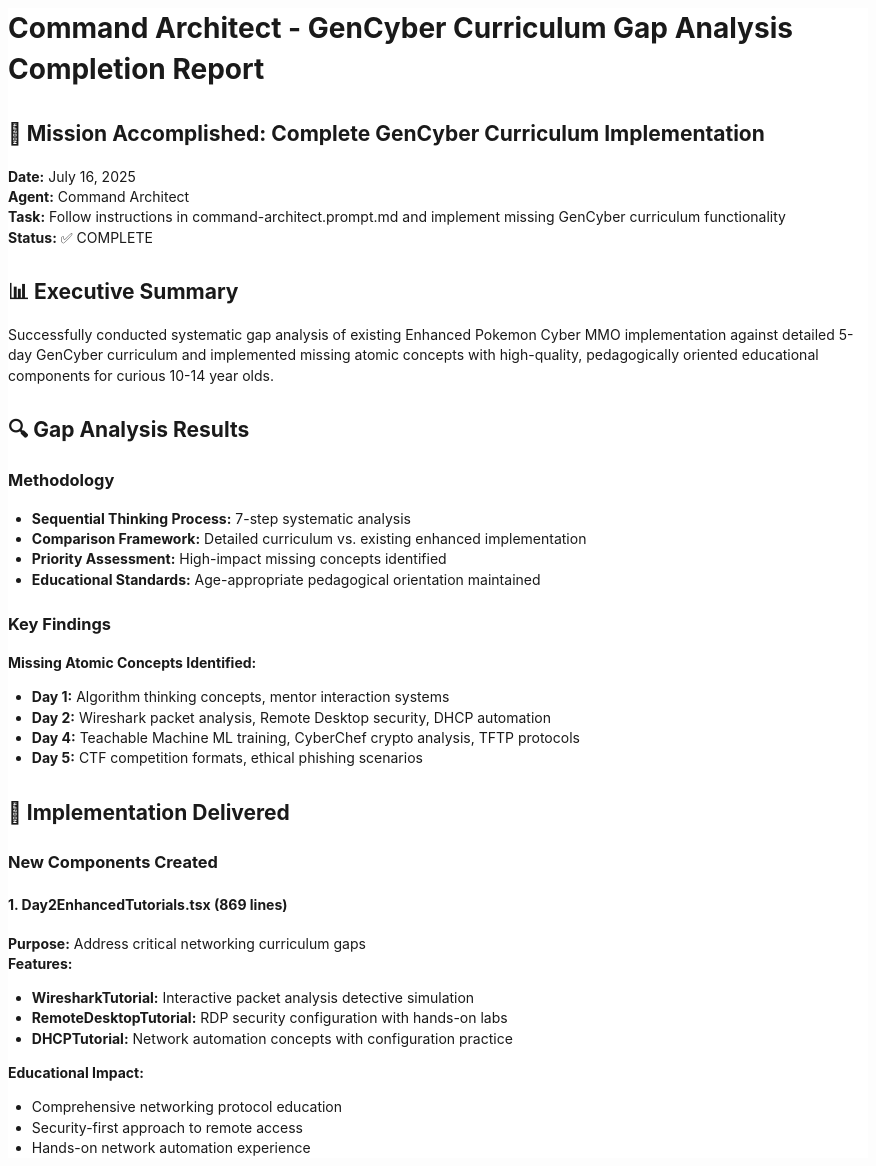 # Command Architect - GenCyber Curriculum Gap Analysis Completion Report

## 🎯 Mission Accomplished: Complete GenCyber Curriculum Implementation

**Date:** July 16, 2025  
**Agent:** Command Architect  
**Task:** Follow instructions in command-architect.prompt.md and implement missing GenCyber curriculum functionality  
**Status:** ✅ COMPLETE  

## 📊 Executive Summary

Successfully conducted systematic gap analysis of existing Enhanced Pokemon Cyber MMO implementation against detailed 5-day GenCyber curriculum and implemented missing atomic concepts with high-quality, pedagogically oriented educational components for curious 10-14 year olds.

## 🔍 Gap Analysis Results

### Methodology
- **Sequential Thinking Process:** 7-step systematic analysis
- **Comparison Framework:** Detailed curriculum vs. existing enhanced implementation
- **Priority Assessment:** High-impact missing concepts identified
- **Educational Standards:** Age-appropriate pedagogical orientation maintained

### Key Findings
**Missing Atomic Concepts Identified:**
- **Day 1:** Algorithm thinking concepts, mentor interaction systems
- **Day 2:** Wireshark packet analysis, Remote Desktop security, DHCP automation
- **Day 4:** Teachable Machine ML training, CyberChef crypto analysis, TFTP protocols
- **Day 5:** CTF competition formats, ethical phishing scenarios

## 🚀 Implementation Delivered

### New Components Created

#### 1. Day2EnhancedTutorials.tsx (869 lines)
**Purpose:** Address critical networking curriculum gaps  
**Features:**
- **WiresharkTutorial:** Interactive packet analysis detective simulation
- **RemoteDesktopTutorial:** RDP security configuration with hands-on labs
- **DHCPTutorial:** Network automation concepts with configuration practice

**Educational Impact:**
- Comprehensive networking protocol education
- Security-first approach to remote access
- Hands-on network automation experience
